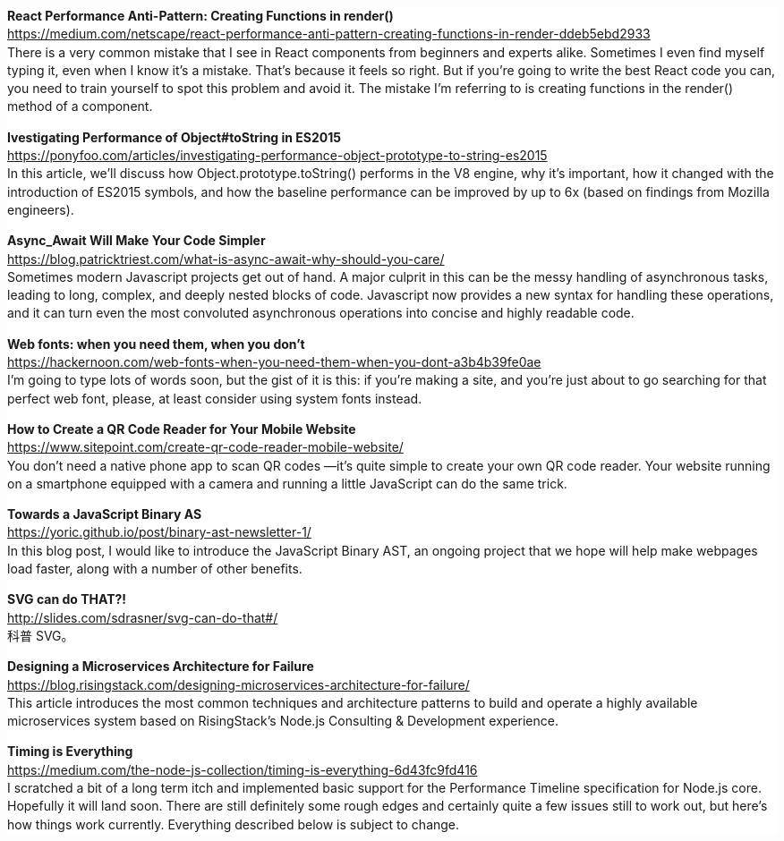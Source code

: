 **React Performance Anti-Pattern: Creating Functions in render()**  
https://medium.com/netscape/react-performance-anti-pattern-creating-functions-in-render-ddeb5ebd2933  
There is a very common mistake that I see in React components from beginners and experts alike. Sometimes I even find myself typing it, even when I know it’s a mistake. That’s because it feels so right. But if you’re going to write the best React code you can, you need to train yourself to spot this problem and avoid it. The mistake I’m referring to is creating functions in the render() method of a component.

**Ivestigating Performance of Object#toString in ES2015**  
https://ponyfoo.com/articles/investigating-performance-object-prototype-to-string-es2015  
In this article, we’ll discuss how Object.prototype.toString() performs in the V8 engine, why it’s important, how it changed with the introduction of ES2015 symbols, and how the baseline performance can be improved by up to 6x (based on findings from Mozilla engineers).

**Async_Await Will Make Your Code Simpler**  
https://blog.patricktriest.com/what-is-async-await-why-should-you-care/  
Sometimes modern Javascript projects get out of hand. A major culprit in this can be the messy handling of asynchronous tasks, leading to long, complex, and deeply nested blocks of code. Javascript now provides a new syntax for handling these operations, and it can turn even the most convoluted asynchronous operations into concise and highly readable code.

**Web fonts: when you need them, when you don’t**  
https://hackernoon.com/web-fonts-when-you-need-them-when-you-dont-a3b4b39fe0ae  
I’m going to type lots of words soon, but the gist of it is this: if you’re making a site, and you’re just about to go searching for that perfect web font, please, at least consider using system fonts instead.

**How to Create a QR Code Reader for Your Mobile Website**  
https://www.sitepoint.com/create-qr-code-reader-mobile-website/  
You don’t need a native phone app to scan QR codes —it’s quite simple to create your own QR code reader. Your website running on a smartphone equipped with a camera and running a little JavaScript can do the same trick.

**Towards a JavaScript Binary AS**  
https://yoric.github.io/post/binary-ast-newsletter-1/  
In this blog post, I would like to introduce the JavaScript Binary AST, an ongoing project that we hope will help make webpages load faster, along with a number of other benefits.

**SVG can do THAT?!**  
http://slides.com/sdrasner/svg-can-do-that#/  
科普 SVG。

**Designing a Microservices Architecture for Failure**  
https://blog.risingstack.com/designing-microservices-architecture-for-failure/  
This article introduces the most common techniques and architecture patterns to build and operate a highly available microservices system based on RisingStack’s Node.js Consulting & Development experience.

**Timing is Everything**  
https://medium.com/the-node-js-collection/timing-is-everything-6d43fc9fd416  
I scratched a bit of a long term itch and implemented basic support for the Performance Timeline specification for Node.js core. Hopefully it will land soon. There are still definitely some rough edges and certainly quite a few issues still to work out, but here’s how things work currently. Everything described below is subject to change.
